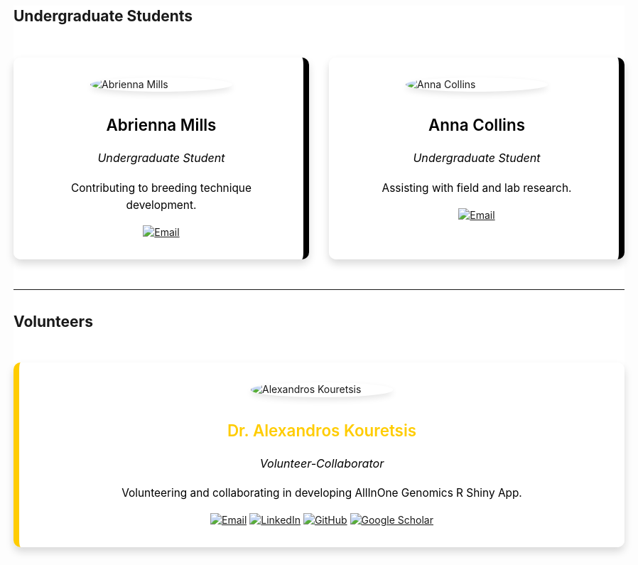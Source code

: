 
## Undergraduate Students

<div class="team-grid" style="display: grid; grid-template-columns: repeat(auto-fit, minmax(300px, 1fr)); gap: 2rem; margin: 3rem 0;">
  <div style="background: rgba(255, 255, 255, 0.95); border-radius: 10px; padding: 2rem; box-shadow: 0 6px 12px rgba(0,0,0,0.15); border-left: 8px solid rgb(255,255,255); border-right: 8px solid rgb(0,0,0); transition: transform 0.3s, box-shadow 0.3s;">
    <img src="/assets/img/team/Abby.jpg" alt="Abrienna Mills" style="width: 100%; max-width: 200px; border-radius: 50%; margin: 0 auto 1rem; display: block; box-shadow: 0 4px 8px rgba(0,0,0,0.1);">
    <h3 style="color: rgb(0,0,0); font-size: 1.6rem; font-weight: 600; margin-bottom: 0.5rem; text-align: center;">Abrienna Mills</h3>
    <p style="font-size: 1.15rem; line-height: 1.7; color: rgb(0,0,0); text-align: center; font-style: italic;">Undergraduate Student</p>
    <p style="font-size: 1.1rem; line-height: 1.6; color: rgb(0,0,0); text-align: center;">Contributing to breeding technique development.</p>
    <div style="text-align: center; margin-top: 1rem;">
      <a href="mailto:abrienna@uoguelph.ca" class="social-link"><img src="/assets/img/icons/email.png" alt="Email" class="social-icon"></a>
    </div>
  </div>
  <div style="background: rgba(255, 255, 255, 0.95); border-radius: 10px; padding: 2rem; box-shadow: 0 6px 12px rgba(0,0,0,0.15); border-left: 8px solid rgb(255,255,255); border-right: 8px solid rgb(0,0,0); transition: transform 0.3s, box-shadow 0.3s;">
    <img src="/assets/img/team/Anna.jpg" alt="Anna Collins" style="width: 100%; max-width: 200px; border-radius: 50%; margin: 0 auto 1rem; display: block; box-shadow: 0 4px 8px rgba(0,0,0,0.1);">
    <h3 style="color: rgb(0,0,0); font-size: 1.6rem; font-weight: 600; margin-bottom: 0.5rem; text-align: center;">Anna Collins</h3>
    <p style="font-size: 1.15rem; line-height: 1.7; color: rgb(0,0,0); text-align: center; font-style: italic;">Undergraduate Student</p>
    <p style="font-size: 1.1rem; line-height: 1.6; color: rgb(0,0,0); text-align: center;">Assisting with field and lab research.</p>
    <div style="text-align: center; margin-top: 1rem;">
      <a href="mailto:acolli12@uoguelph.ca" class="social-link"><img src="/assets/img/icons/email.png" alt="Email" class="social-icon"></a>
    </div>
  </div>
</div>

---

## Volunteers

<div class="team-grid" style="display: grid; grid-template-columns: repeat(auto-fit, minmax(300px, 1fr)); gap: 2rem; margin: 3rem 0;">
  <div style="background: rgba(255, 255, 255, 0.95); border-radius: 10px; padding: 2rem; box-shadow: 0 6px 12px rgba(0,0,0,0.15); border-left: 8px solid rgb(255,204,0); transition: transform 0.3s, box-shadow 0.3s;">
    <img src="/assets/img/team/Alexandros.jpg" alt="Alexandros Kouretsis" style="width: 100%; max-width: 200px; border-radius: 50%; margin: 0 auto 1rem; display: block; box-shadow: 0 4px 8px rgba(0,0,0,0.1);">
    <h3 style="color: rgb(255,204,0); font-size: 1.6rem; font-weight: 600; margin-bottom: 0.5rem; text-align: center;">Dr. Alexandros Kouretsis</h3>
    <p style="font-size: 1.15rem; line-height: 1.7; color: rgb(0,0,0); text-align: center; font-style: italic;">Volunteer-Collaborator</p>
    <p style="font-size: 1.1rem; line-height: 1.6; color: rgb(0,0,0); text-align: center;">Volunteering and collaborating in developing AllInOne Genomics R Shiny App.</p>
    <div style="text-align: center; margin-top: 1rem;">
      <a href="mailto:akourets@gmail.com" class="social-link"><img src="/assets/img/icons/email.png" alt="Email" class="social-icon"></a>
      <a href="https://www.linkedin.com/in/alekoure/" target="_blank" class="social-link"><img src="/assets/img/icons/linkedin.png" alt="LinkedIn" class="social-icon"></a>
      <a href="https://github.com/AleKoure" target="_blank" class="social-link"><img src="/assets/img/icons/github.png" alt="GitHub" class="social-icon"></a>
      <a href="https://scholar.google.ca/citations?user=WJs0cQ0AAAAJ&hl=en" target="_blank" class="social-link"><img src="/assets/img/icons/google-scholar.png" alt="Google Scholar" class="social-icon"></a>
    </div>
  </div>